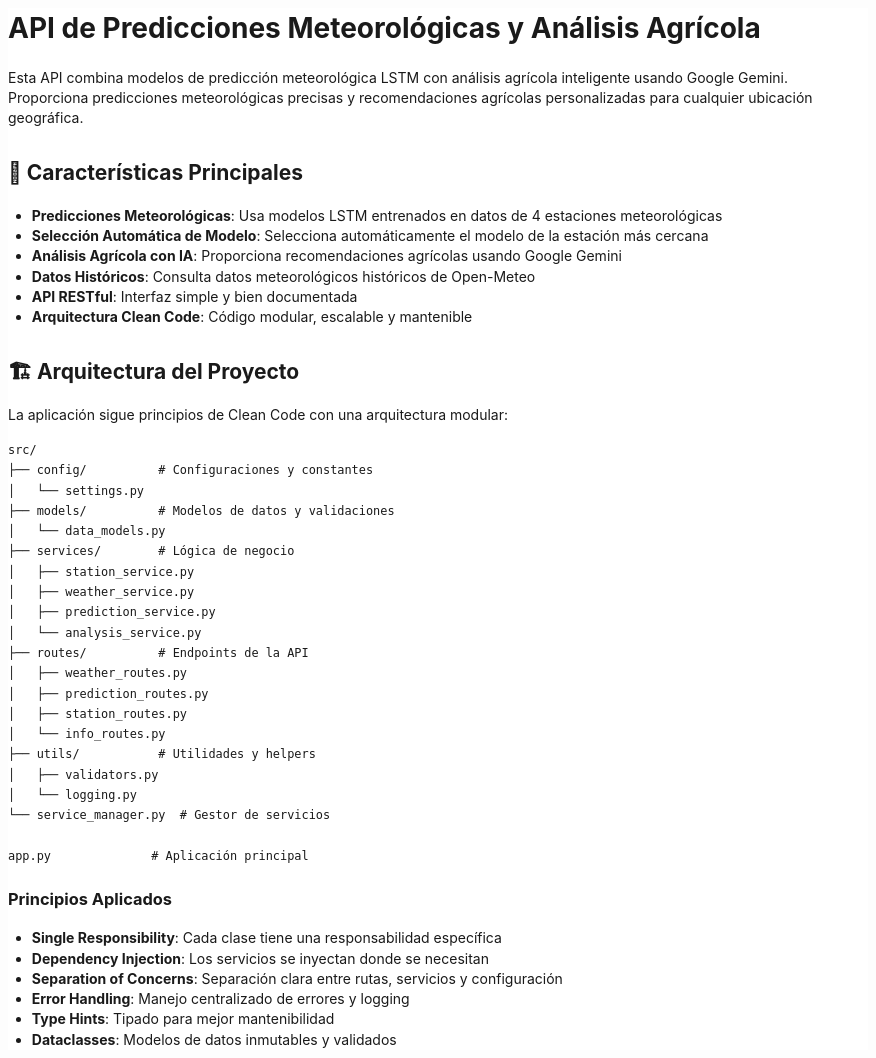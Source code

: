 # API de Predicciones Meteorológicas y Análisis Agrícola

Esta API combina modelos de predicción meteorológica LSTM con análisis agrícola inteligente usando Google Gemini. Proporciona predicciones meteorológicas precisas y recomendaciones agrícolas personalizadas para cualquier ubicación geográfica.

## 🌟 Características Principales

- **Predicciones Meteorológicas**: Usa modelos LSTM entrenados en datos de 4 estaciones meteorológicas
- **Selección Automática de Modelo**: Selecciona automáticamente el modelo de la estación más cercana
- **Análisis Agrícola con IA**: Proporciona recomendaciones agrícolas usando Google Gemini
- **Datos Históricos**: Consulta datos meteorológicos históricos de Open-Meteo
- **API RESTful**: Interfaz simple y bien documentada
- **Arquitectura Clean Code**: Código modular, escalable y mantenible

## 🏗️ Arquitectura del Proyecto

La aplicación sigue principios de Clean Code con una arquitectura modular:

```
src/
├── config/          # Configuraciones y constantes
│   └── settings.py
├── models/          # Modelos de datos y validaciones
│   └── data_models.py
├── services/        # Lógica de negocio
│   ├── station_service.py
│   ├── weather_service.py
│   ├── prediction_service.py
│   └── analysis_service.py
├── routes/          # Endpoints de la API
│   ├── weather_routes.py
│   ├── prediction_routes.py
│   ├── station_routes.py
│   └── info_routes.py
├── utils/           # Utilidades y helpers
│   ├── validators.py
│   └── logging.py
└── service_manager.py  # Gestor de servicios

app.py              # Aplicación principal
```

### Principios Aplicados

- **Single Responsibility**: Cada clase tiene una responsabilidad específica
- **Dependency Injection**: Los servicios se inyectan donde se necesitan
- **Separation of Concerns**: Separación clara entre rutas, servicios y configuración
- **Error Handling**: Manejo centralizado de errores y logging
- **Type Hints**: Tipado para mejor mantenibilidad
- **Dataclasses**: Modelos de datos inmutables y validados
